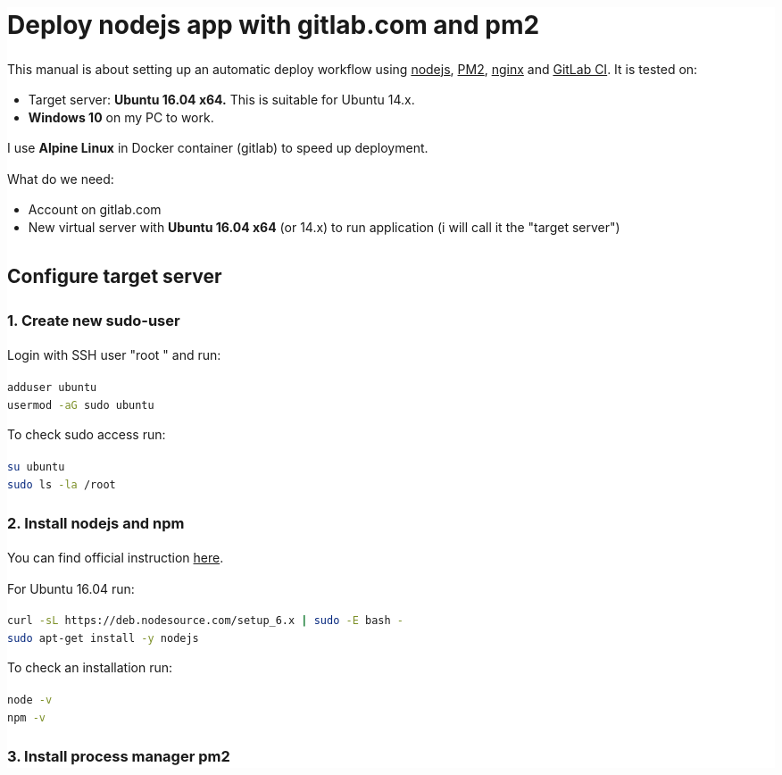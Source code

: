 Deploy nodejs app with gitlab.com and pm2
=========================================

This manual is about setting up an automatic deploy workflow using [nodejs](https://nodejs.org/en/),
[PM2](http://pm2.keymetrics.io/), [nginx](https://nginx.org/) and
[GitLab CI](https://about.gitlab.com/features/gitlab-ci-cd/). It is tested on:

*   Target server: **Ubuntu 16.04 x64.** This is suitable for Ubuntu 14.x.
*   **Windows 10** on my PC to work.

I use **Alpine Linux** in Docker container (gitlab) to speed up deployment.

What do we need:

*   Account on gitlab.com
*   New virtual server with **Ubuntu 16.04 x64** (or 14.x) to run application
(i will call it the "target server")


Configure target server
-----------------------

### 1. Create new sudo-user

Login with SSH user "root " and run:
 
```bash
adduser ubuntu
usermod -aG sudo ubuntu
```

To check sudo access run:

```bash
su ubuntu
sudo ls -la /root
```

### 2. Install nodejs and npm

You can find official instruction
[here](https://nodejs.org/en/download/package-manager/#debian-and-ubuntu-based-linux-distributions).

For Ubuntu 16.04 run:

```bash
curl -sL https://deb.nodesource.com/setup_6.x | sudo -E bash -
sudo apt-get install -y nodejs
```

To check an installation run:

```bash
node -v
npm -v
```

### 3. Install process manager pm2
